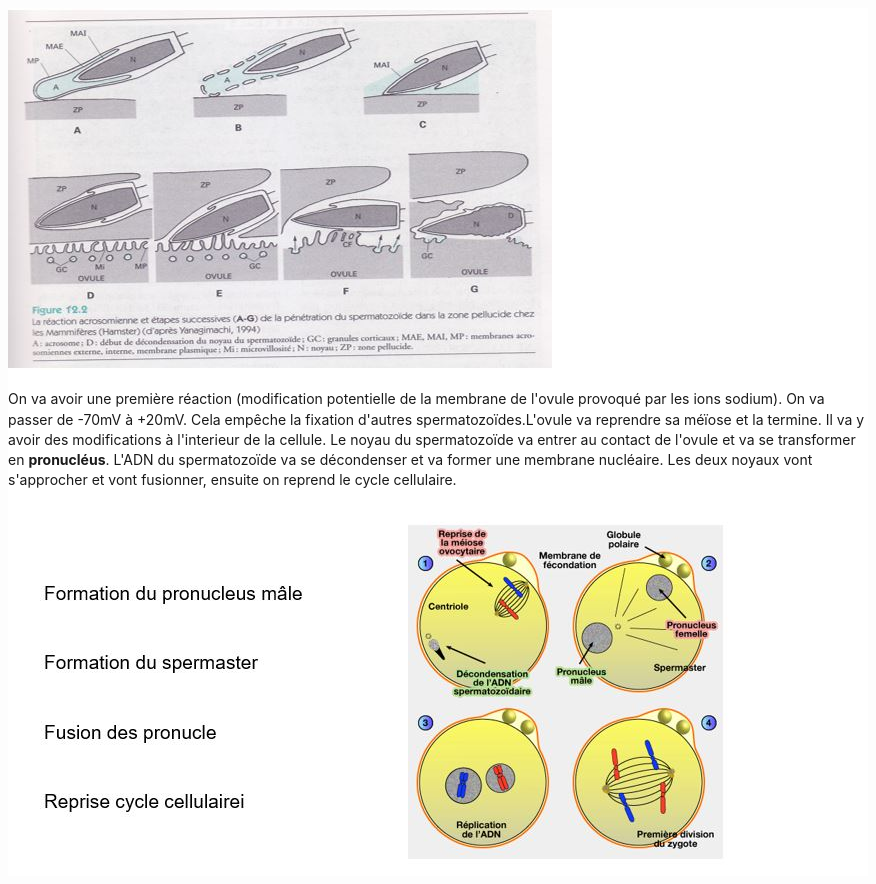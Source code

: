 ![Mammifères](Images/Fig31.JPG)

On va avoir une première réaction (modification potentielle de la membrane de l'ovule provoqué par les ions sodium). On va passer de -70mV à +20mV. Cela empêche la fixation d'autres spermatozoïdes.L'ovule va reprendre sa méïose et la termine. Il va y avoir des modifications à l'interieur de la cellule. Le noyau du spermatozoïde va entrer au contact de l'ovule et va se transformer en **pronucléus**. L'ADN du spermatozoïde va se décondenser et va former une membrane nucléaire. Les deux noyaux vont s'approcher et vont fusionner, ensuite on reprend le cycle cellulaire.

![Fusion des deux noyaux](Images/Fig32.JPG)